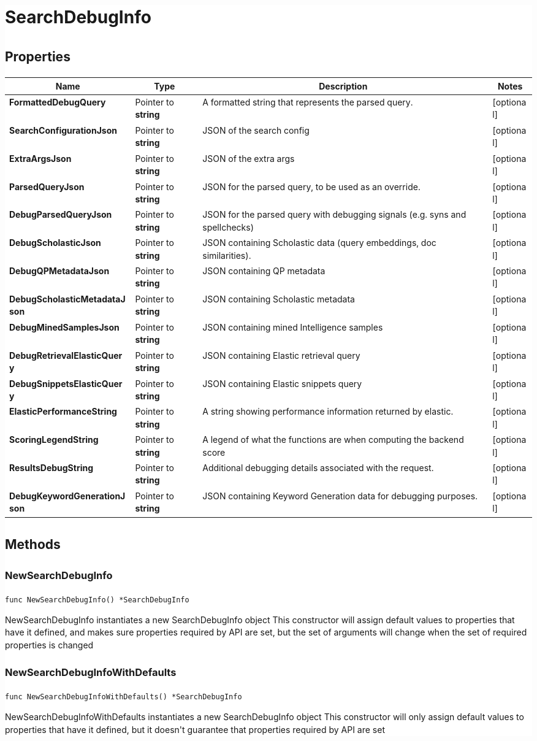 # SearchDebugInfo

## Properties

Name | Type | Description | Notes
------------ | ------------- | ------------- | -------------
**FormattedDebugQuery** | Pointer to **string** | A formatted string that represents the parsed query. | [optional] 
**SearchConfigurationJson** | Pointer to **string** | JSON of the search config | [optional] 
**ExtraArgsJson** | Pointer to **string** | JSON of the extra args | [optional] 
**ParsedQueryJson** | Pointer to **string** | JSON for the parsed query, to be used as an override. | [optional] 
**DebugParsedQueryJson** | Pointer to **string** | JSON for the parsed query with debugging signals (e.g. syns and spellchecks) | [optional] 
**DebugScholasticJson** | Pointer to **string** | JSON containing Scholastic data (query embeddings, doc similarities). | [optional] 
**DebugQPMetadataJson** | Pointer to **string** | JSON containing QP metadata | [optional] 
**DebugScholasticMetadataJson** | Pointer to **string** | JSON containing Scholastic metadata | [optional] 
**DebugMinedSamplesJson** | Pointer to **string** | JSON containing mined Intelligence samples | [optional] 
**DebugRetrievalElasticQuery** | Pointer to **string** | JSON containing Elastic retrieval query | [optional] 
**DebugSnippetsElasticQuery** | Pointer to **string** | JSON containing Elastic snippets query | [optional] 
**ElasticPerformanceString** | Pointer to **string** | A string showing performance information returned by elastic. | [optional] 
**ScoringLegendString** | Pointer to **string** | A legend of what the functions are when computing the backend score | [optional] 
**ResultsDebugString** | Pointer to **string** | Additional debugging details associated with the request. | [optional] 
**DebugKeywordGenerationJson** | Pointer to **string** | JSON containing Keyword Generation data for debugging purposes. | [optional] 

## Methods

### NewSearchDebugInfo

`func NewSearchDebugInfo() *SearchDebugInfo`

NewSearchDebugInfo instantiates a new SearchDebugInfo object
This constructor will assign default values to properties that have it defined,
and makes sure properties required by API are set, but the set of arguments
will change when the set of required properties is changed

### NewSearchDebugInfoWithDefaults

`func NewSearchDebugInfoWithDefaults() *SearchDebugInfo`

NewSearchDebugInfoWithDefaults instantiates a new SearchDebugInfo object
This constructor will only assign default values to properties that have it defined,
but it doesn't guarantee that properties required by API are set

